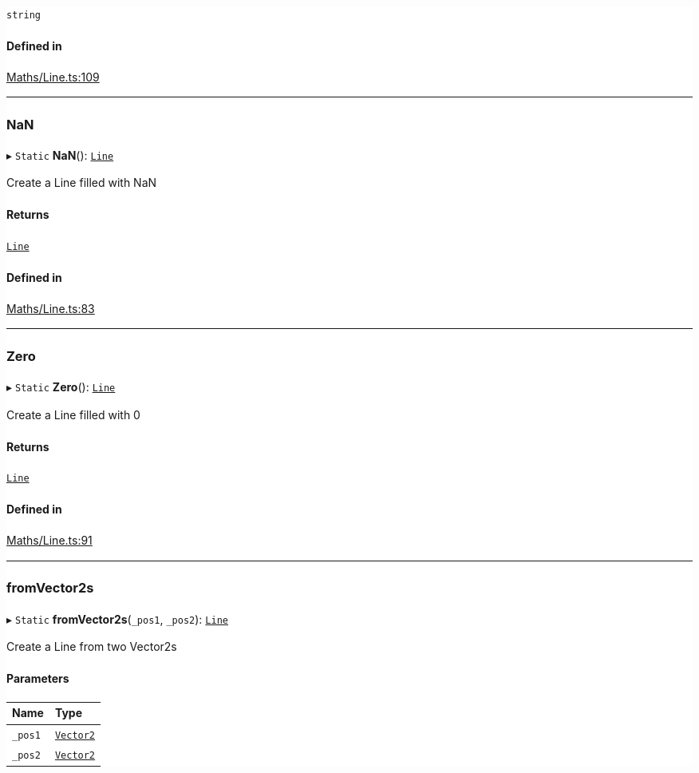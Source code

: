 `string`

#### Defined in

[Maths/Line.ts:109](https://github.com/JFenlonWork/MooD-Custom-CodeBase-Babel-Ts/blob/e465d8d/Code/src/Maths/Line.ts#L109)

___

### NaN

▸ `Static` **NaN**(): [`Line`](../wiki/Line)

Create a Line filled with NaN

#### Returns

[`Line`](../wiki/Line)

#### Defined in

[Maths/Line.ts:83](https://github.com/JFenlonWork/MooD-Custom-CodeBase-Babel-Ts/blob/e465d8d/Code/src/Maths/Line.ts#L83)

___

### Zero

▸ `Static` **Zero**(): [`Line`](../wiki/Line)

Create a Line filled with 0

#### Returns

[`Line`](../wiki/Line)

#### Defined in

[Maths/Line.ts:91](https://github.com/JFenlonWork/MooD-Custom-CodeBase-Babel-Ts/blob/e465d8d/Code/src/Maths/Line.ts#L91)

___

### fromVector2s

▸ `Static` **fromVector2s**(`_pos1`, `_pos2`): [`Line`](../wiki/Line)

Create a Line from two Vector2s

#### Parameters

| Name | Type |
| :------ | :------ |
| `_pos1` | [`Vector2`](../wiki/Vector2) |
| `_pos2` | [`Vector2`](../wiki/Vector2) |
